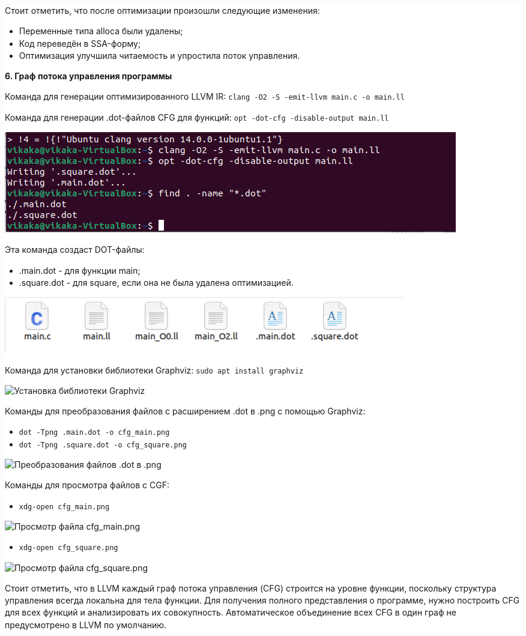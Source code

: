 Стоит отметить, что после оптимизации произошли следующие изменения:
   - Переменные типа alloca были удалены;
   - Код переведён в SSA-форму;
   - Оптимизация улучшила читаемость и упростила поток управления.

**6. Граф потока управления программы**

Команда для генерации оптимизированного LLVM IR: ```clang -O2 -S -emit-llvm main.c -o main.ll```

Команда для генерации .dot-файлов CFG для функций: ```opt -dot-cfg -disable-output main.ll```

![Генерация .dot-файлов](https://github.com/Vikoops/LR7/blob/main/image/step6.png)

Эта команда создаст DOT-файлы:
   - .main.dot - для функции main;
   - .square.dot - для square, если она не была удалена оптимизацией.

![.dot-файлы](https://github.com/Vikoops/LR7/blob/main/image/step6_1.png)

Команда для установки библиотеки Graphviz: ```sudo apt install graphviz```

![Установка библиотеки Graphviz](/README_images/installing_'Graphviz'_library.png)

Команды для преобразования файлов с расширением .dot в .png с помощью Graphviz:
   - ```dot -Tpng .main.dot -o cfg_main.png```
   - ```dot -Tpng .square.dot -o cfg_square.png```

![Преобразования файлов .dot в .png](/README_images/converting_'.dot'_files_to_'.png'.png)

Команды для просмотра файлов с CGF:
   - ```xdg-open cfg_main.png```

![Просмотр файла cfg_main.png](/README_images/viewing_'cfg_main.png'_file.png)

   - ```xdg-open cfg_square.png```

![Просмотр файла cfg_square.png](/README_images/viewing_'cfg_square.png'_file.png)

Стоит отметить, что в LLVM каждый граф потока управления (CFG) строится на уровне функции, поскольку структура управления всегда локальна для тела функции. Для получения полного представления о программе, нужно построить CFG для всех функций и анализировать их совокупность. Автоматическое объединение всех CFG в один граф не предусмотрено в LLVM по умолчанию.
